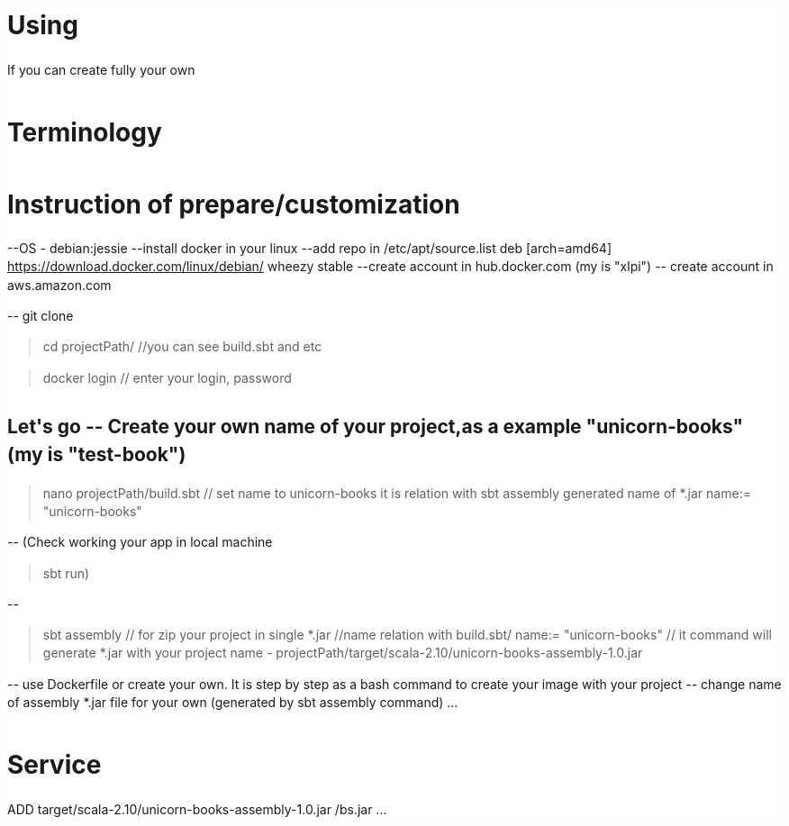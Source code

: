 Using
========
If you can create fully your own


Terminology
========



Instruction of prepare/customization
========
--OS - debian:jessie
--install docker in your linux
--add repo in /etc/apt/source.list
deb [arch=amd64] https://download.docker.com/linux/debian/ wheezy stable
--create account in hub.docker.com	(my is "xlpi")
-- create account in aws.amazon.com
	




-- git clone 

>cd projectPath/   //you can see build.sbt and etc

>docker login		// enter your login, password


Let's go 
-- Create your own name of your project,as a example "unicorn-books" (my is "test-book")
--

>nano projectPath/build.sbt 
// set name to unicorn-books it is relation with sbt assembly generated name of *.jar
name:= "unicorn-books"






-- (Check working your app in local machine

> sbt run)

-- 

>sbt assembly // for zip your project in single *.jar
//name relation with build.sbt/ name:= "unicorn-books"
// it command will generate *.jar with your project name - projectPath/target/scala-2.10/unicorn-books-assembly-1.0.jar

-- use Dockerfile or create your own. It is step by step as a bash command to create your image with your project
-- change name of assembly *.jar file for your own (generated by sbt assembly command)
...
# Service
ADD target/scala-2.10/unicorn-books-assembly-1.0.jar /bs.jar
...
